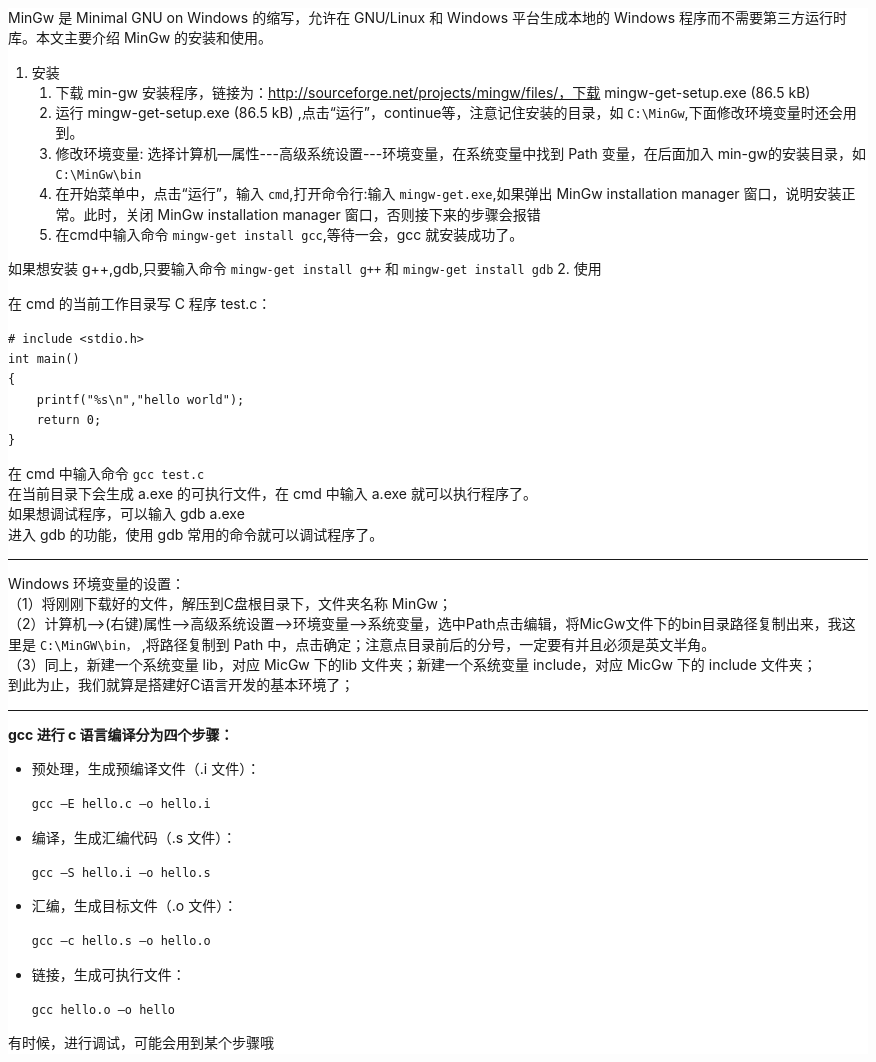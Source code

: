 MinGw 是 Minimal GNU on Windows 的缩写，允许在 GNU/Linux 和 Windows 平台生成本地的 Windows 程序而不需要第三方运行时库。本文主要介绍 MinGw 的安装和使用。  
1. 安装
     1. 下载 min-gw 安装程序，链接为：http://sourceforge.net/projects/mingw/files/，下载 mingw-get-setup.exe (86.5 kB)
     2. 运行 mingw-get-setup.exe (86.5 kB) ,点击“运行”，continue等，注意记住安装的目录，如 `C:\MinGw`,下面修改环境变量时还会用到。
     3. 修改环境变量: 选择计算机—属性---高级系统设置---环境变量，在系统变量中找到 Path 变量，在后面加入 min-gw的安装目录，如 `C:\MinGw\bin`
     4. 在开始菜单中，点击“运行”，输入 `cmd`,打开命令行:输入 `mingw-get.exe`,如果弹出 MinGw installation manager 窗口，说明安装正常。此时，关闭 MinGw installation manager 窗口，否则接下来的步骤会报错
     5. 在cmd中输入命令 `mingw-get install gcc`,等待一会，gcc 就安装成功了。  

如果想安装 g++,gdb,只要输入命令 `mingw-get install g++` 和 `mingw-get install gdb`
2. 使用
 
在 cmd 的当前工作目录写 C 程序 test.c：
```
# include <stdio.h>
int main()
{
    printf("%s\n","hello world");
    return 0;
}
```
在 cmd 中输入命令 `gcc test.c`  
在当前目录下会生成 a.exe 的可执行文件，在 cmd 中输入 a.exe 就可以执行程序了。  
如果想调试程序，可以输入 gdb a.exe  
进入 gdb 的功能，使用 gdb 常用的命令就可以调试程序了。  


***


Windows 环境变量的设置：  
（1）将刚刚下载好的文件，解压到C盘根目录下，文件夹名称 MinGw；  
（2）计算机——>(右键)属性——>高级系统设置——>环境变量——>系统变量，选中Path点击编辑，将MicGw文件下的bin目录路径复制出来，我这里是 ``C:\MinGW\bin，`` ,将路径复制到 Path 中，点击确定；注意点目录前后的分号，一定要有并且必须是英文半角。  
（3）同上，新建一个系统变量 lib，对应 MicGw 下的lib 文件夹；新建一个系统变量 include，对应 MicGw 下的 include 文件夹；  
到此为止，我们就算是搭建好C语言开发的基本环境了；


***


**gcc 进行 c 语言编译分为四个步骤：**  
- 预处理，生成预编译文件（.i 文件）：
  ```
  gcc –E hello.c –o hello.i
  ```
- 编译，生成汇编代码（.s 文件）：
  ```
  gcc –S hello.i –o hello.s
  ```
- 汇编，生成目标文件（.o 文件）：
  ```
  gcc –c hello.s –o hello.o
  ```
- 链接，生成可执行文件：
  ```
  gcc hello.o –o hello
  ```
有时候，进行调试，可能会用到某个步骤哦

